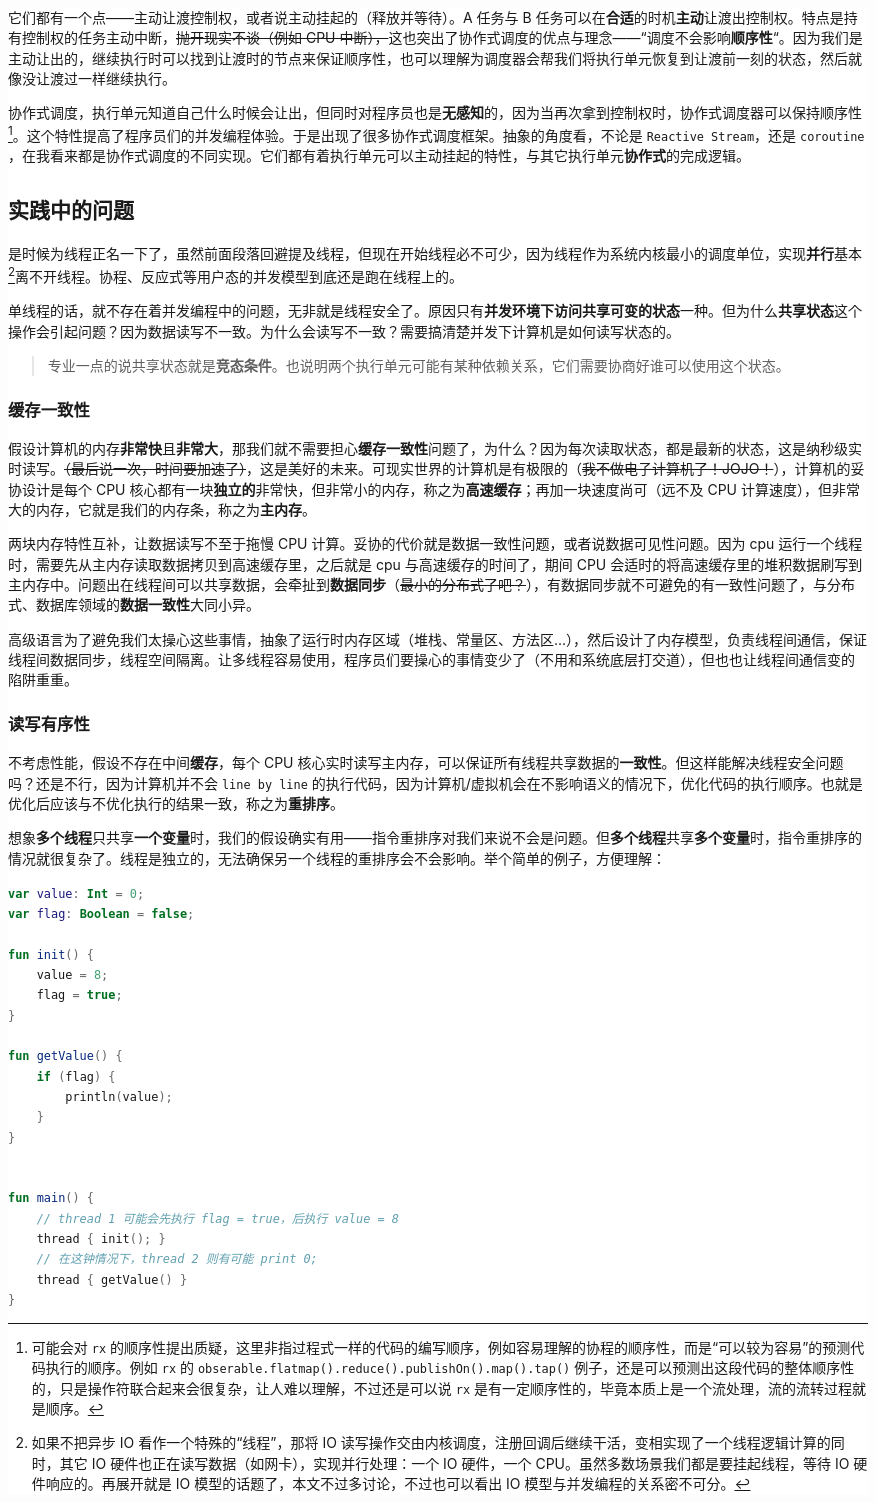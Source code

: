 它们都有一个点——主动让渡控制权，或者说主动挂起的（释放并等待）。A 任务与 B 任务可以在**合适**的时机**主动**让渡出控制权。特点是持有控制权的任务主动中断，~~抛开现实不谈（例如 CPU 中断），~~这也突出了协作式调度的优点与理念——“调度不会影响**顺序性**“。因为我们是主动让出的，继续执行时可以找到让渡时的节点来保证顺序性，也可以理解为调度器会帮我们将执行单元恢复到让渡前一刻的状态，然后就像没让渡过一样继续执行。

协作式调度，执行单元知道自己什么时候会让出，但同时对程序员也是**无感知**的，因为当再次拿到控制权时，协作式调度器可以保持顺序性[^注：顺序性]。这个特性提高了程序员们的并发编程体验。于是出现了很多协作式调度框架。抽象的角度看，不论是 `Reactive Stream`，还是 `coroutine` ，在我看来都是协作式调度的不同实现。它们都有着执行单元可以主动挂起的特性，与其它执行单元**协作式**的完成逻辑。

## 实践中的问题

是时候为线程正名一下了，虽然前面段落回避提及线程，但现在开始线程必不可少，因为线程作为系统内核最小的调度单位，实现**并行**基本[^注：单线程并行]离不开线程。协程、反应式等用户态的并发模型到底还是跑在线程上的。

单线程的话，就不存在着并发编程中的问题，无非就是线程安全了。原因只有**并发环境下访问共享可变的状态**一种。但为什么**共享状态**这个操作会引起问题？因为数据读写不一致。为什么会读写不一致？需要搞清楚并发下计算机是如何读写状态的。

> 专业一点的说共享状态就是**竞态条件**。也说明两个执行单元可能有某种依赖关系，它们需要协商好谁可以使用这个状态。

### 缓存一致性

假设计算机的内存**非常快**且**非常大**，那我们就不需要担心**缓存一致性**问题了，为什么？因为每次读取状态，都是最新的状态，这是纳秒级实时读写。~~（最后说一次，时间要加速了）~~，这是美好的未来。可现实世界的计算机是有极限的（~~我不做电子计算机了！JOJO！~~），计算机的妥协设计是每个 CPU 核心都有一块**独立的**非常快，但非常小的内存，称之为**高速缓存**；再加一块速度尚可（远不及 CPU 计算速度），但非常大的内存，它就是我们的内存条，称之为**主内存**。

两块内存特性互补，让数据读写不至于拖慢 CPU 计算。妥协的代价就是数据一致性问题，或者说数据可见性问题。因为 cpu 运行一个线程时，需要先从主内存读取数据拷贝到高速缓存里，之后就是 cpu 与高速缓存的时间了，期间 CPU 会适时的将高速缓存里的堆积数据刷写到主内存中。问题出在线程间可以共享数据，会牵扯到**数据同步**（~~最小的分布式了吧？~~），有数据同步就不可避免的有一致性问题了，与分布式、数据库领域的**数据一致性**大同小异。

高级语言为了避免我们太操心这些事情，抽象了运行时内存区域（堆栈、常量区、方法区...），然后设计了内存模型，负责线程间通信，保证线程间数据同步，线程空间隔离。让多线程容易使用，程序员们要操心的事情变少了（不用和系统底层打交道），但也也让线程间通信变的陷阱重重。

### 读写有序性

不考虑性能，假设不存在中间**缓存**，每个 CPU 核心实时读写主内存，可以保证所有线程共享数据的**一致性**。但这样能解决线程安全问题吗？还是不行，因为计算机并不会 `line by line` 的执行代码，因为计算机/虚拟机会在不影响语义的情况下，优化代码的执行顺序。也就是优化后应该与不优化执行的结果一致，称之为**重排序**。

想象**多个线程**只共享**一个变量**时，我们的假设确实有用——指令重排序对我们来说不会是问题。但**多个线程**共享**多个变量**时，指令重排序的情况就很复杂了。线程是独立的，无法确保另一个线程的重排序会不会影响。举个简单的例子，方便理解：

```kotlin
var value: Int = 0;
var flag: Boolean = false;
​
fun init() {
	value = 8;
	flag = true;
}
​
fun getValue() {
	if (flag) {
		println(value);
	}
}


fun main() {
	// thread 1 可能会先执行 flag = true，后执行 value = 8
	thread { init(); }
	// 在这钟情况下，thread 2 则有可能 print 0;
	thread { getValue() }
}
```


[^注：顺序性]: 可能会对 `rx` 的顺序性提出质疑，这里非指过程式一样的代码的编写顺序，例如容易理解的协程的顺序性，而是“可以较为容易”的预测代码执行的顺序。例如 `rx` 的 `obserable.flatmap().reduce().publishOn().map().tap()` 例子，还是可以预测出这段代码的整体顺序性的，只是操作符联合起来会很复杂，让人难以理解，不过还是可以说 `rx` 是有一定顺序性的，毕竟本质上是一个流处理，流的流转过程就是顺序。
[^注：单线程并行]: 如果不把异步 IO 看作一个特殊的“线程”，那将 IO 读写操作交由内核调度，注册回调后继续干活，变相实现了一个线程逻辑计算的同时，其它 IO 硬件也正在读写数据（如网卡），实现并行处理：一个 IO 硬件，一个 CPU。虽然多数场景我们都是要挂起线程，等待 IO 硬件响应的。再展开就是 IO 模型的话题了，本文不过多讨论，不过也可以看出 IO 模型与并发编程的关系密不可分。